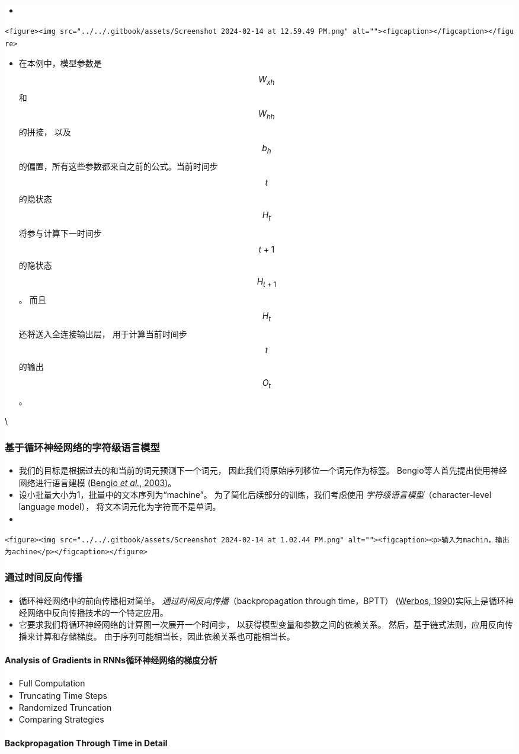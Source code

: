 





*

    <figure><img src="../../.gitbook/assets/Screenshot 2024-02-14 at 12.59.49 PM.png" alt=""><figcaption></figcaption></figure>
* 在本例中，模型参数是$$W_{xh}$$和$$W_{hh}$$的拼接， 以及$$b_h$$的偏置，所有这些参数都来自之前的公式。当前时间步$$t$$的隐状态$$H_t$$ 将参与计算下一时间步$$t+1$$的隐状态$$H_{t+1}$$。 而且$$H_{t}$$还将送入全连接输出层， 用于计算当前时间步$$t$$的输出$$O_{t}$$。

\


### &#x20;基于循环神经网络的字符级语言模型

* 我们的目标是根据过去的和当前的词元预测下一个词元， 因此我们将原始序列移位一个词元作为标签。 Bengio等人首先提出使用神经网络进行语言建模 ([Bengio _et al._, 2003](https://zh.d2l.ai/chapter_references/zreferences.html#id8))。&#x20;
* 设小批量大小为1，批量中的文本序列为“machine”。 为了简化后续部分的训练，我们考虑使用 _字符级语言模型_（character-level language model）， 将文本词元化为字符而不是单词。
*

    <figure><img src="../../.gitbook/assets/Screenshot 2024-02-14 at 1.02.44 PM.png" alt=""><figcaption><p>输入为machin，输出为achine</p></figcaption></figure>

### 通过时间反向传播

* &#x20;循环神经网络中的前向传播相对简单。 _通过时间反向传播_（backpropagation through time，BPTT） ([Werbos, 1990](https://zh.d2l.ai/chapter_references/zreferences.html#id182))实际上是循环神经网络中反向传播技术的一个特定应用。&#x20;
* 它要求我们将循环神经网络的计算图一次展开一个时间步， 以获得模型变量和参数之间的依赖关系。 然后，基于链式法则，应用反向传播来计算和存储梯度。 由于序列可能相当长，因此依赖关系也可能相当长。

#### Analysis of Gradients in RNNs循环神经网络的梯度分析

* Full Computation
* Truncating Time Steps
* Randomized Truncation
* Comparing Strategies

#### Backpropagation Through Time in Detail
